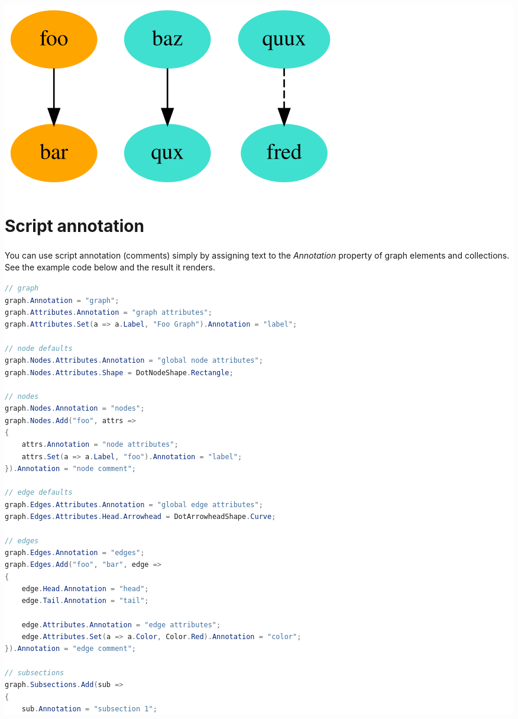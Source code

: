   <img src="./Assets/Examples/subsections.svg">
</p>



# Script annotation

You can use script annotation (comments) simply by assigning text to the *Annotation* property of graph elements and collections. See the example code below and the result it renders.

```c#
// graph
graph.Annotation = "graph";
graph.Attributes.Annotation = "graph attributes";
graph.Attributes.Set(a => a.Label, "Foo Graph").Annotation = "label";

// node defaults
graph.Nodes.Attributes.Annotation = "global node attributes";
graph.Nodes.Attributes.Shape = DotNodeShape.Rectangle;

// nodes
graph.Nodes.Annotation = "nodes";
graph.Nodes.Add("foo", attrs =>
{
    attrs.Annotation = "node attributes";
    attrs.Set(a => a.Label, "foo").Annotation = "label";
}).Annotation = "node comment";

// edge defaults
graph.Edges.Attributes.Annotation = "global edge attributes";
graph.Edges.Attributes.Head.Arrowhead = DotArrowheadShape.Curve;

// edges
graph.Edges.Annotation = "edges";
graph.Edges.Add("foo", "bar", edge =>
{
    edge.Head.Annotation = "head";
    edge.Tail.Annotation = "tail";

    edge.Attributes.Annotation = "edge attributes";
    edge.Attributes.Set(a => a.Color, Color.Red).Annotation = "color";
}).Annotation = "edge comment";

// subsections
graph.Subsections.Add(sub =>
{
    sub.Annotation = "subsection 1";

```